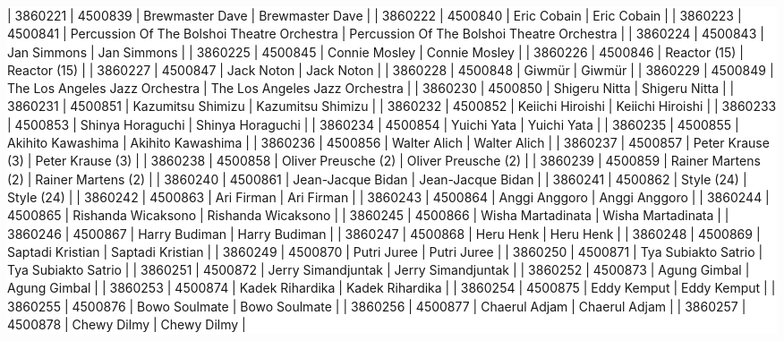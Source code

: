 | 3860221 | 4500839 | Brewmaster Dave | Brewmaster Dave |
| 3860222 | 4500840 | Eric Cobain | Eric Cobain |
| 3860223 | 4500841 | Percussion Of The Bolshoi Theatre Orchestra | Percussion Of The Bolshoi Theatre Orchestra |
| 3860224 | 4500843 | Jan Simmons | Jan Simmons |
| 3860225 | 4500845 | Connie Mosley | Connie Mosley |
| 3860226 | 4500846 | Reactor (15) | Reactor (15) |
| 3860227 | 4500847 | Jack Noton | Jack Noton |
| 3860228 | 4500848 | Giwmür | Giwmür |
| 3860229 | 4500849 | The Los Angeles Jazz Orchestra | The Los Angeles Jazz Orchestra |
| 3860230 | 4500850 | Shigeru Nitta | Shigeru Nitta |
| 3860231 | 4500851 | Kazumitsu Shimizu | Kazumitsu Shimizu |
| 3860232 | 4500852 | Keiichi Hiroishi | Keiichi Hiroishi |
| 3860233 | 4500853 | Shinya Horaguchi | Shinya Horaguchi |
| 3860234 | 4500854 | Yuichi Yata | Yuichi Yata |
| 3860235 | 4500855 | Akihito Kawashima | Akihito Kawashima |
| 3860236 | 4500856 | Walter Alich | Walter Alich |
| 3860237 | 4500857 | Peter Krause (3) | Peter Krause (3) |
| 3860238 | 4500858 | Oliver Preusche (2) | Oliver Preusche (2) |
| 3860239 | 4500859 | Rainer Martens (2) | Rainer Martens (2) |
| 3860240 | 4500861 | Jean-Jacque Bidan | Jean-Jacque Bidan |
| 3860241 | 4500862 | Style (24) | Style (24) |
| 3860242 | 4500863 | Ari Firman | Ari Firman |
| 3860243 | 4500864 | Anggi Anggoro | Anggi Anggoro |
| 3860244 | 4500865 | Rishanda Wicaksono | Rishanda Wicaksono |
| 3860245 | 4500866 | Wisha Martadinata | Wisha Martadinata |
| 3860246 | 4500867 | Harry Budiman | Harry Budiman |
| 3860247 | 4500868 | Heru Henk | Heru Henk |
| 3860248 | 4500869 | Saptadi Kristian | Saptadi Kristian |
| 3860249 | 4500870 | Putri Juree | Putri Juree |
| 3860250 | 4500871 | Tya Subiakto Satrio | Tya Subiakto Satrio |
| 3860251 | 4500872 | Jerry Simandjuntak | Jerry Simandjuntak |
| 3860252 | 4500873 | Agung Gimbal | Agung Gimbal |
| 3860253 | 4500874 | Kadek Rihardika | Kadek Rihardika |
| 3860254 | 4500875 | Eddy Kemput | Eddy Kemput |
| 3860255 | 4500876 | Bowo Soulmate | Bowo Soulmate |
| 3860256 | 4500877 | Chaerul Adjam | Chaerul Adjam |
| 3860257 | 4500878 | Chewy Dilmy | Chewy Dilmy |